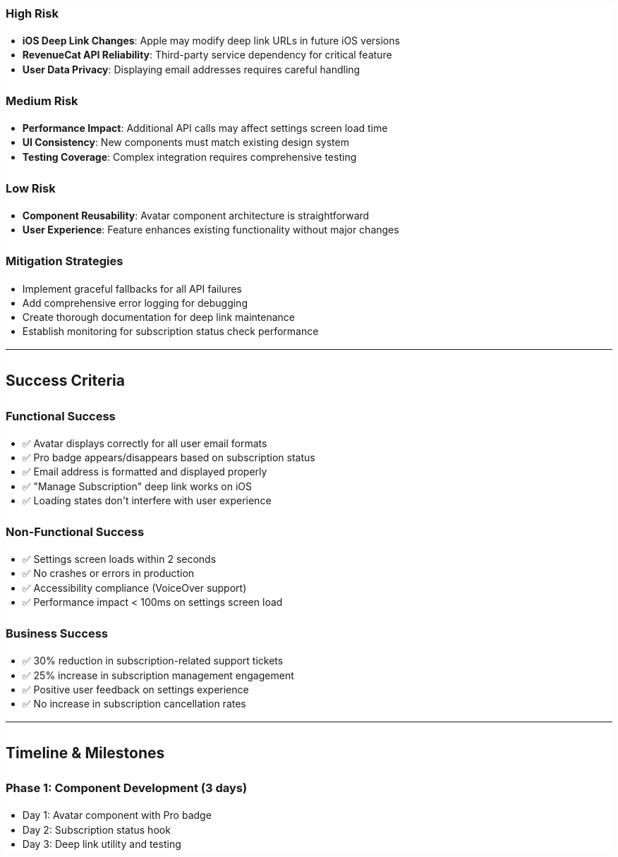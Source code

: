### High Risk
- **iOS Deep Link Changes**: Apple may modify deep link URLs in future iOS versions
- **RevenueCat API Reliability**: Third-party service dependency for critical feature
- **User Data Privacy**: Displaying email addresses requires careful handling

### Medium Risk
- **Performance Impact**: Additional API calls may affect settings screen load time
- **UI Consistency**: New components must match existing design system
- **Testing Coverage**: Complex integration requires comprehensive testing

### Low Risk
- **Component Reusability**: Avatar component architecture is straightforward
- **User Experience**: Feature enhances existing functionality without major changes

### Mitigation Strategies
- Implement graceful fallbacks for all API failures
- Add comprehensive error logging for debugging
- Create thorough documentation for deep link maintenance
- Establish monitoring for subscription status check performance

---

## Success Criteria

### Functional Success
- ✅ Avatar displays correctly for all user email formats
- ✅ Pro badge appears/disappears based on subscription status
- ✅ Email address is formatted and displayed properly
- ✅ "Manage Subscription" deep link works on iOS
- ✅ Loading states don't interfere with user experience

### Non-Functional Success
- ✅ Settings screen loads within 2 seconds
- ✅ No crashes or errors in production
- ✅ Accessibility compliance (VoiceOver support)
- ✅ Performance impact < 100ms on settings screen load

### Business Success
- ✅ 30% reduction in subscription-related support tickets
- ✅ 25% increase in subscription management engagement
- ✅ Positive user feedback on settings experience
- ✅ No increase in subscription cancellation rates

---

## Timeline & Milestones

### Phase 1: Component Development (3 days)
- Day 1: Avatar component with Pro badge
- Day 2: Subscription status hook
- Day 3: Deep link utility and testing
